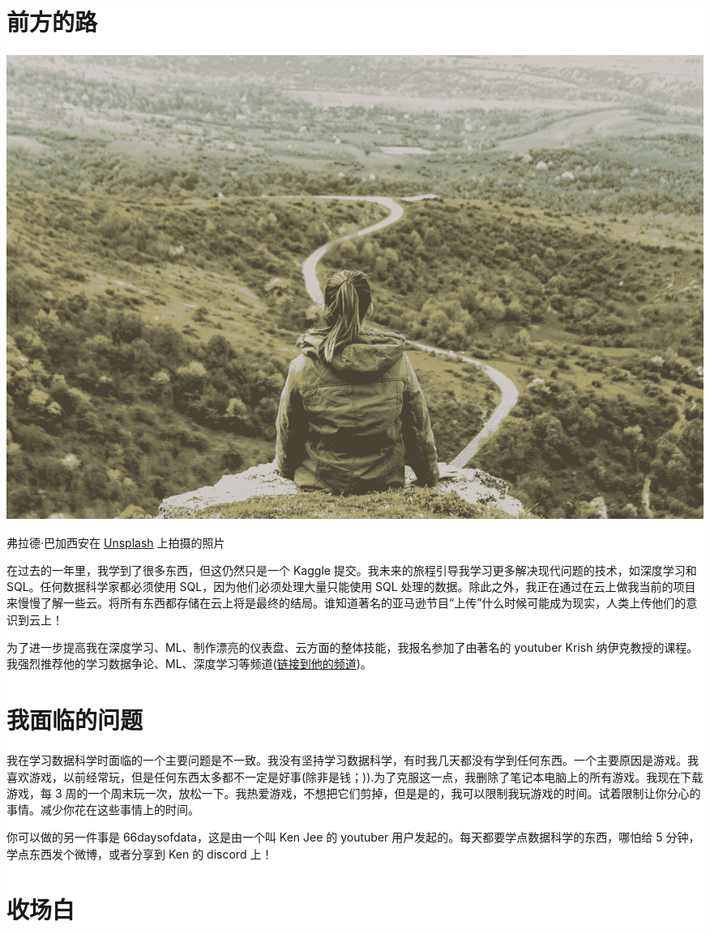 # 前方的路

![](img/0cf3973295d2f6776b880dffea2cbfc5.png)

弗拉德·巴加西安在 [Unsplash](https://unsplash.com?utm_source=medium&utm_medium=referral) 上拍摄的照片

在过去的一年里，我学到了很多东西，但这仍然只是一个 Kaggle 提交。我未来的旅程引导我学习更多解决现代问题的技术，如深度学习和 SQL。任何数据科学家都必须使用 SQL，因为他们必须处理大量只能使用 SQL 处理的数据。除此之外，我正在通过在云上做我当前的项目来慢慢了解一些云。将所有东西都存储在云上将是最终的结局。谁知道著名的亚马逊节目“上传”什么时候可能成为现实，人类上传他们的意识到云上！

为了进一步提高我在深度学习、ML、制作漂亮的仪表盘、云方面的整体技能，我报名参加了由著名的 youtuber Krish 纳伊克教授的课程。我强烈推荐他的学习数据争论、ML、深度学习等频道([链接到他的频道](https://www.youtube.com/user/krishnaik06))。

# 我面临的问题

我在学习数据科学时面临的一个主要问题是不一致。我没有坚持学习数据科学，有时我几天都没有学到任何东西。一个主要原因是游戏。我喜欢游戏，以前经常玩，但是任何东西太多都不一定是好事(除非是钱；)).为了克服这一点，我删除了笔记本电脑上的所有游戏。我现在下载游戏，每 3 周的一个周末玩一次，放松一下。我热爱游戏，不想把它们剪掉，但是是的，我可以限制我玩游戏的时间。试着限制让你分心的事情。减少你花在这些事情上的时间。

你可以做的另一件事是 66daysofdata，这是由一个叫 Ken Jee 的 youtuber 用户发起的。每天都要学点数据科学的东西，哪怕给 5 分钟，学点东西发个微博，或者分享到 Ken 的 discord 上！

# 收场白
